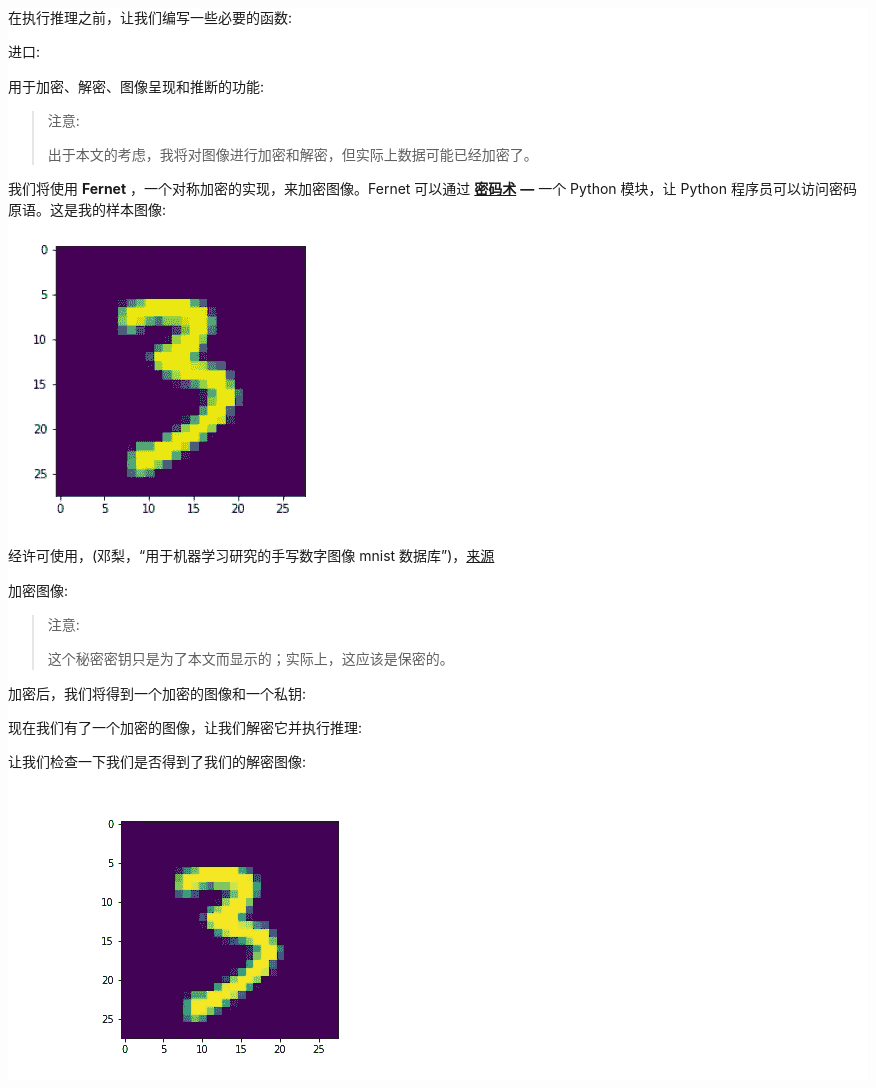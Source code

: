 在执行推理之前，让我们编写一些必要的函数:

进口:

用于加密、解密、图像呈现和推断的功能:

> 注意:
> 
> 出于本文的考虑，我将对图像进行加密和解密，但实际上数据可能已经加密了。

我们将使用 **Fernet** ，一个对称加密的实现，来加密图像。Fernet 可以通过 [**密码术**](https://github.com/pyca/cryptography) **—** 一个 Python 模块，让 Python 程序员可以访问密码原语。这是我的样本图像:

![](img/affc269cf349cc8f70977e693f82a340.png)

经许可使用，(邓梨，“用于机器学习研究的手写数字图像 mnist 数据库”)，[来源](https://www.tensorflow.org/quantum/tutorials/mnist)

加密图像:

> 注意:
> 
> 这个秘密密钥只是为了本文而显示的；实际上，这应该是保密的。

加密后，我们将得到一个加密的图像和一个私钥:

现在我们有了一个加密的图像，让我们解密它并执行推理:

让我们检查一下我们是否得到了我们的解密图像:

![](img/ace6382a9c62909f476cd86492eeee3c.png)
